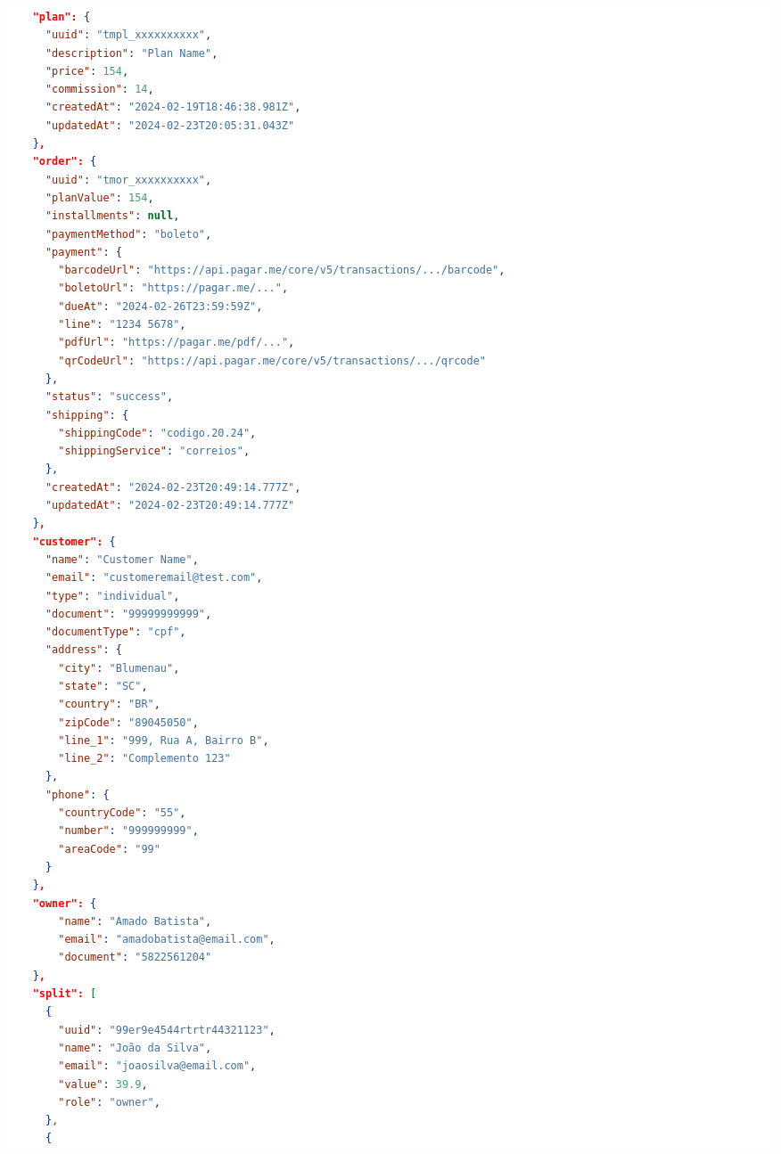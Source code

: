 ```JSON
    "plan": {
      "uuid": "tmpl_xxxxxxxxxx",
      "description": "Plan Name",
      "price": 154,
      "commission": 14,
      "createdAt": "2024-02-19T18:46:38.981Z",
      "updatedAt": "2024-02-23T20:05:31.043Z"
    },
    "order": {
      "uuid": "tmor_xxxxxxxxxx",
      "planValue": 154,
      "installments": null,
      "paymentMethod": "boleto",
      "payment": {
        "barcodeUrl": "https://api.pagar.me/core/v5/transactions/.../barcode",
        "boletoUrl": "https://pagar.me/...",
        "dueAt": "2024-02-26T23:59:59Z",
        "line": "1234 5678",
        "pdfUrl": "https://pagar.me/pdf/...",
        "qrCodeUrl": "https://api.pagar.me/core/v5/transactions/.../qrcode"
      },
      "status": "success",
      "shipping": {
        "shippingCode": "codigo.20.24",
        "shippingService": "correios",
      },
      "createdAt": "2024-02-23T20:49:14.777Z",
      "updatedAt": "2024-02-23T20:49:14.777Z"
    },
    "customer": {
      "name": "Customer Name",
      "email": "customeremail@test.com",
      "type": "individual",
      "document": "99999999999",
      "documentType": "cpf",
      "address": {
        "city": "Blumenau",
        "state": "SC",
        "country": "BR",
        "zipCode": "89045050",
        "line_1": "999, Rua A, Bairro B",
        "line_2": "Complemento 123"
      },
      "phone": {
        "countryCode": "55",
        "number": "999999999",
        "areaCode": "99"
      }
    },
    "owner": {
        "name": "Amado Batista",
        "email": "amadobatista@email.com",
        "document": "5822561204"
    },
    "split": [
      {
        "uuid": "99er9e4544rtrtr44321123",
        "name": "João da Silva",
        "email": "joaosilva@email.com",
        "value": 39.9,
        "role": "owner",
      },
      {
```